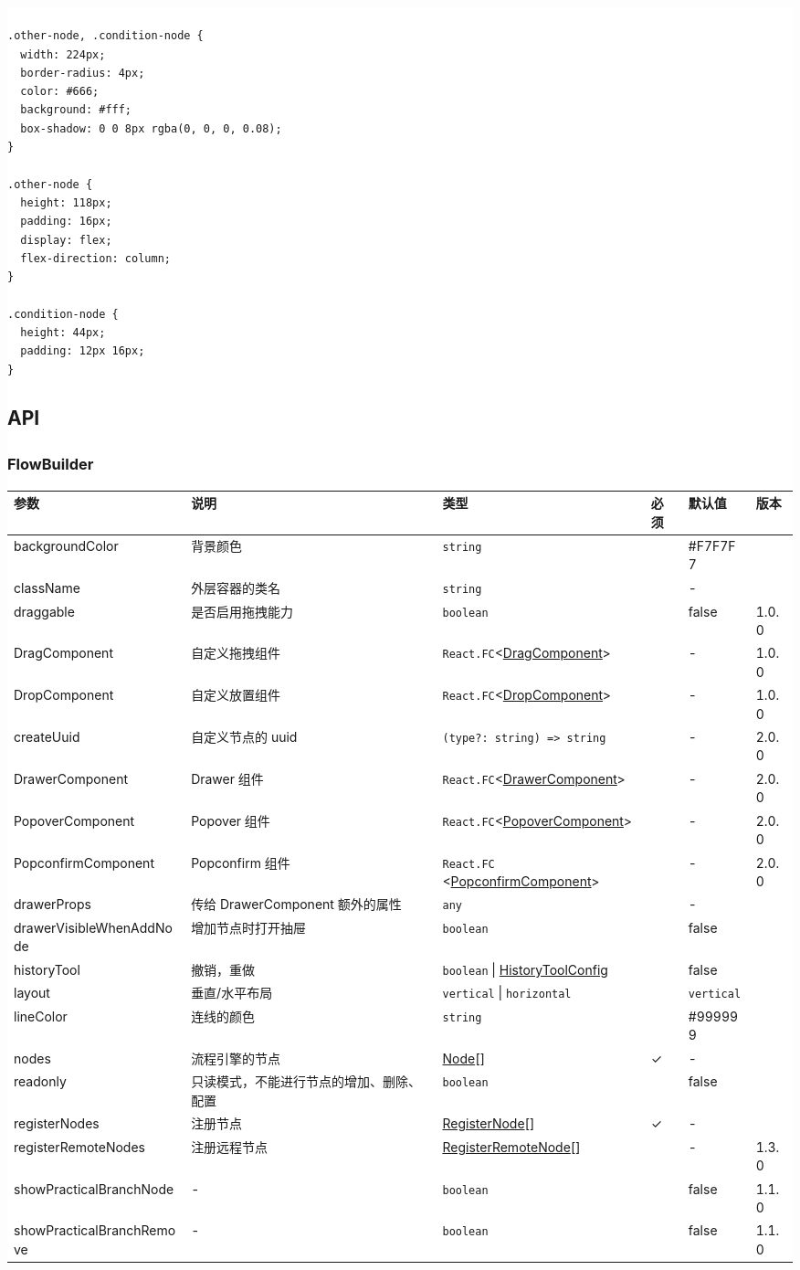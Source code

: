 ```tsx

.other-node, .condition-node {
  width: 224px;
  border-radius: 4px;
  color: #666;
  background: #fff;
  box-shadow: 0 0 8px rgba(0, 0, 0, 0.08);
}

.other-node {
  height: 118px;
  padding: 16px;
  display: flex;
  flex-direction: column;
}

.condition-node {
  height: 44px;
  padding: 12px 16px;
}
```

## API

### FlowBuilder

| 参数                      | 说明                                                                                 | 类型                                                                       | 必须 | 默认值     | 版本  |
| :------------------------ | :----------------------------------------------------------------------------------- | :------------------------------------------------------------------------- | :--- | :--------- | :---- |
| backgroundColor           | 背景颜色                                                                             | `string`                                                                   |      | #F7F7F7    |       |
| className                 | 外层容器的类名                                                                       | `string`                                                                   |      | -          |       |
| draggable                 | 是否启用拖拽能力                                                                     | `boolean`                                                                  |      | false      | 1.0.0 |
| DragComponent             | 自定义拖拽组件                                                                       | `React.FC`\<[DragComponent](#dragcomponent)\>                              |      | -          | 1.0.0 |
| DropComponent             | 自定义放置组件                                                                       | `React.FC`\<[DropComponent](#dropcomponent)\>                              |      | -          | 1.0.0 |
| createUuid                | 自定义节点的 uuid                                                                    | `(type?: string) => string`                                                |      | -          | 2.0.0 |
| DrawerComponent           | Drawer 组件                                                                          | `React.FC`\<[DrawerComponent](#drawercomponent)\>                          |      | -          | 2.0.0 |
| PopoverComponent          | Popover 组件                                                                         | `React.FC`\<[PopoverComponent](#popovercomponent)\>                        |      | -          | 2.0.0 |
| PopconfirmComponent       | Popconfirm 组件                                                                      | `React.FC`\<[PopconfirmComponent](#popconfirmcomponent)\>                  |      | -          | 2.0.0 |
| drawerProps               | 传给 DrawerComponent 额外的属性                                                      | `any`                                                                      |      | -          |       |
| drawerVisibleWhenAddNode  | 增加节点时打开抽屉                                                                   | `boolean`                                                                  |      | false      |       |
| historyTool               | 撤销，重做                                                                           | `boolean` \| [HistoryToolConfig](#historytoolconfig)                       |      | false      |       |
| layout                    | 垂直/水平布局                                                                        | `vertical` \| `horizontal`                                                 |      | `vertical` |       |
| lineColor                 | 连线的颜色                                                                           | `string`                                                                   |      | #999999    |       |
| nodes                     | 流程引擎的节点                                                                       | [Node](#node)[]                                                            | ✓    | -          |       |
| readonly                  | 只读模式，不能进行节点的增加、删除、配置                                             | `boolean`                                                                  |      | false      |       |
| registerNodes             | 注册节点                                                                             | [RegisterNode](#registernode)[]                                            | ✓    | -          |       |
| registerRemoteNodes       | 注册远程节点                                                                         | [RegisterRemoteNode](#registerremotenode)[]                                |      | -          | 1.3.0 |
| showPracticalBranchNode   | -                                                                                    | `boolean`                                                                  |      | false      | 1.1.0 |
| showPracticalBranchRemove | -                                                                                    | `boolean`                                                                  |      | false      | 1.1.0 |
